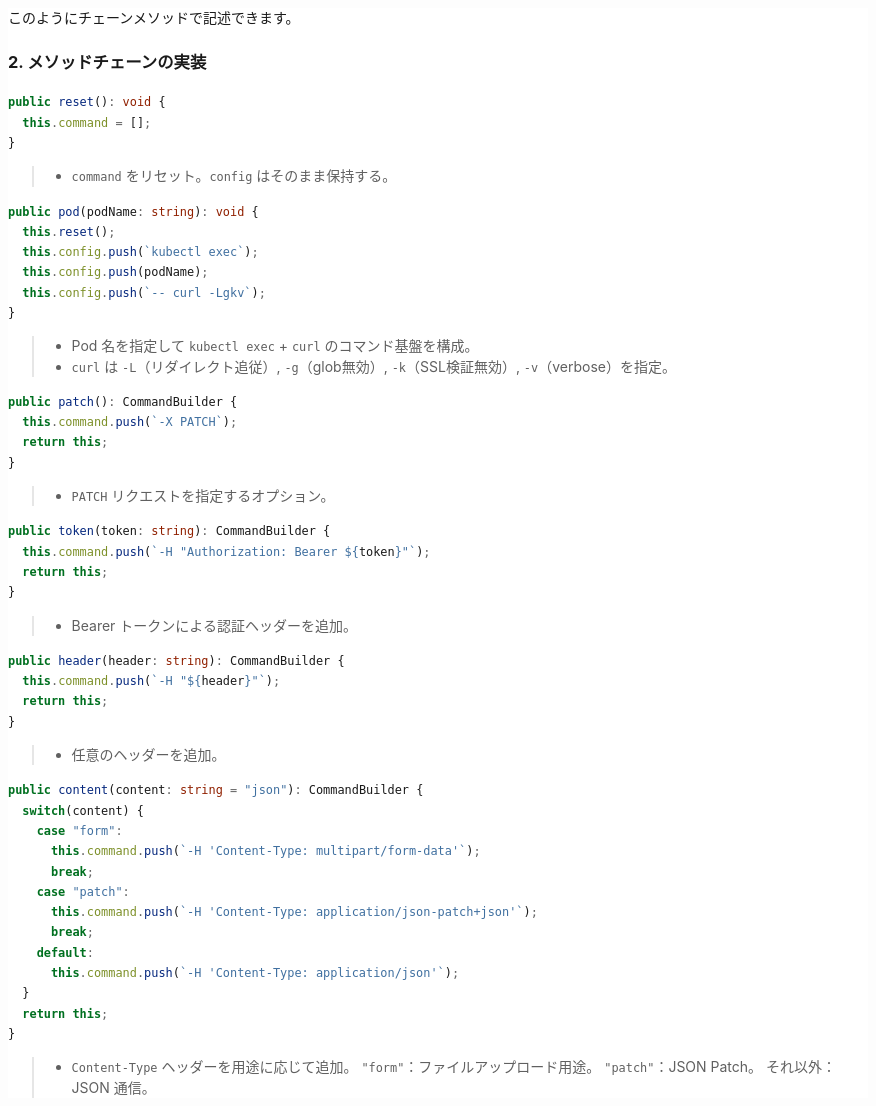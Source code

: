 このようにチェーンメソッドで記述できます。

### 2. メソッドチェーンの実装

```ts:CommandBuilder.ts
public reset(): void {
  this.command = [];
}
```

>- `command` をリセット。`config` はそのまま保持する。

```ts:CommandBuilder.ts
public pod(podName: string): void {
  this.reset();
  this.config.push(`kubectl exec`);
  this.config.push(podName);
  this.config.push(`-- curl -Lgkv`);
}
```

>- Pod 名を指定して `kubectl exec` + `curl` のコマンド基盤を構成。
>- `curl` は `-L`（リダイレクト追従）, `-g`（glob無効）, `-k`（SSL検証無効）, `-v`（verbose）を指定。

```ts:CommandBuilder.ts
public patch(): CommandBuilder {
  this.command.push(`-X PATCH`);
  return this;
}
```

>- `PATCH` リクエストを指定するオプション。

```ts:CommandBuilder.ts
public token(token: string): CommandBuilder {
  this.command.push(`-H "Authorization: Bearer ${token}"`);
  return this;
}
```

>- Bearer トークンによる認証ヘッダーを追加。

```ts:CommandBuilder.ts
public header(header: string): CommandBuilder {
  this.command.push(`-H "${header}"`);
  return this;
}
```

>- 任意のヘッダーを追加。

```ts:CommandBuilder.ts
public content(content: string = "json"): CommandBuilder {
  switch(content) {
    case "form":
      this.command.push(`-H 'Content-Type: multipart/form-data'`);
      break;
    case "patch":
      this.command.push(`-H 'Content-Type: application/json-patch+json'`);
      break;
    default:
      this.command.push(`-H 'Content-Type: application/json'`);
  }
  return this;
}
```
>- `Content-Type` ヘッダーを用途に応じて追加。
>  `"form"`：ファイルアップロード用途。
>  `"patch"`：JSON Patch。
>  それ以外：JSON 通信。
